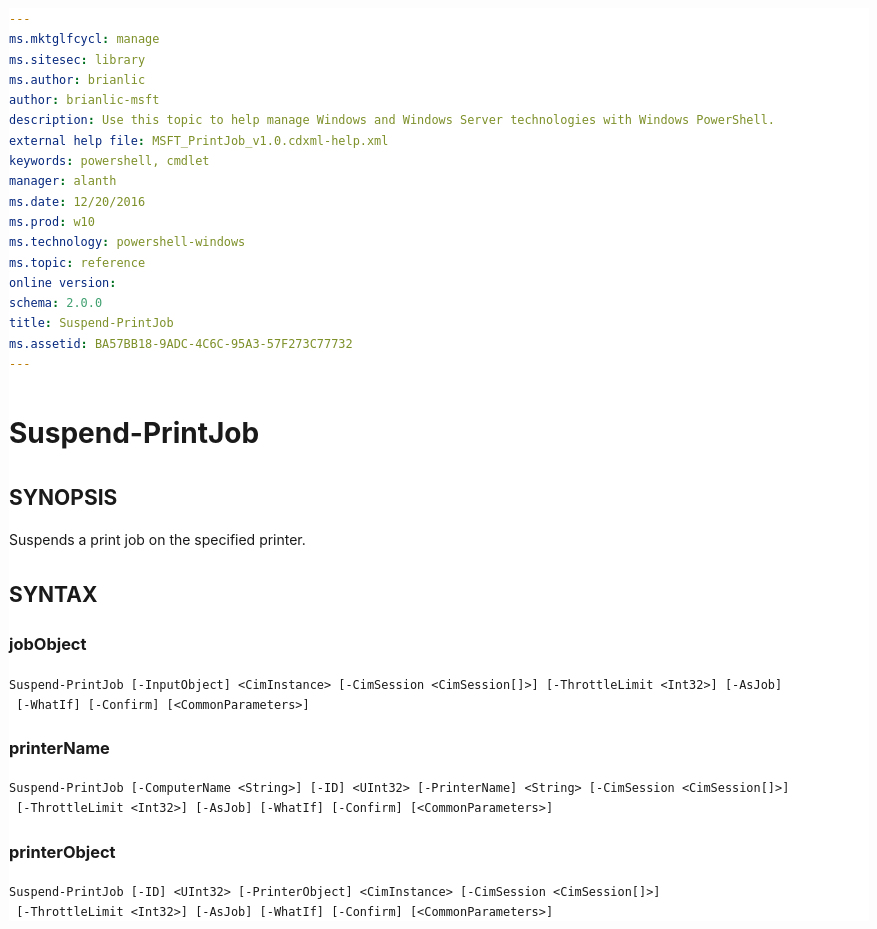 ```yaml
---
ms.mktglfcycl: manage
ms.sitesec: library
ms.author: brianlic
author: brianlic-msft
description: Use this topic to help manage Windows and Windows Server technologies with Windows PowerShell.
external help file: MSFT_PrintJob_v1.0.cdxml-help.xml
keywords: powershell, cmdlet
manager: alanth
ms.date: 12/20/2016
ms.prod: w10
ms.technology: powershell-windows
ms.topic: reference
online version: 
schema: 2.0.0
title: Suspend-PrintJob
ms.assetid: BA57BB18-9ADC-4C6C-95A3-57F273C77732
---
```


# Suspend-PrintJob

## SYNOPSIS
Suspends a print job on the specified printer.

## SYNTAX

### jobObject
```
Suspend-PrintJob [-InputObject] <CimInstance> [-CimSession <CimSession[]>] [-ThrottleLimit <Int32>] [-AsJob]
 [-WhatIf] [-Confirm] [<CommonParameters>]
```

### printerName
```
Suspend-PrintJob [-ComputerName <String>] [-ID] <UInt32> [-PrinterName] <String> [-CimSession <CimSession[]>]
 [-ThrottleLimit <Int32>] [-AsJob] [-WhatIf] [-Confirm] [<CommonParameters>]
```

### printerObject
```
Suspend-PrintJob [-ID] <UInt32> [-PrinterObject] <CimInstance> [-CimSession <CimSession[]>]
 [-ThrottleLimit <Int32>] [-AsJob] [-WhatIf] [-Confirm] [<CommonParameters>]
```
